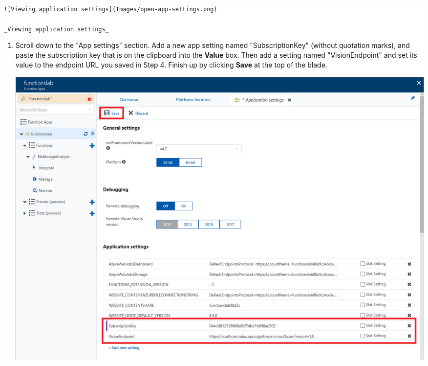     ![Viewing application settings](Images/open-app-settings.png)

    _Viewing application settings_

1. Scroll down to the "App settings" section. Add a new app setting named "SubscriptionKey" (without quotation marks), and paste the subscription key that is on the clipboard into the **Value** box. Then add a setting named "VisionEndpoint" and set its value to the endpoint URL you saved in Step 4. Finish up by clicking **Save** at the top of the blade.

    ![Adding application settings](Images/add-keys.png)
